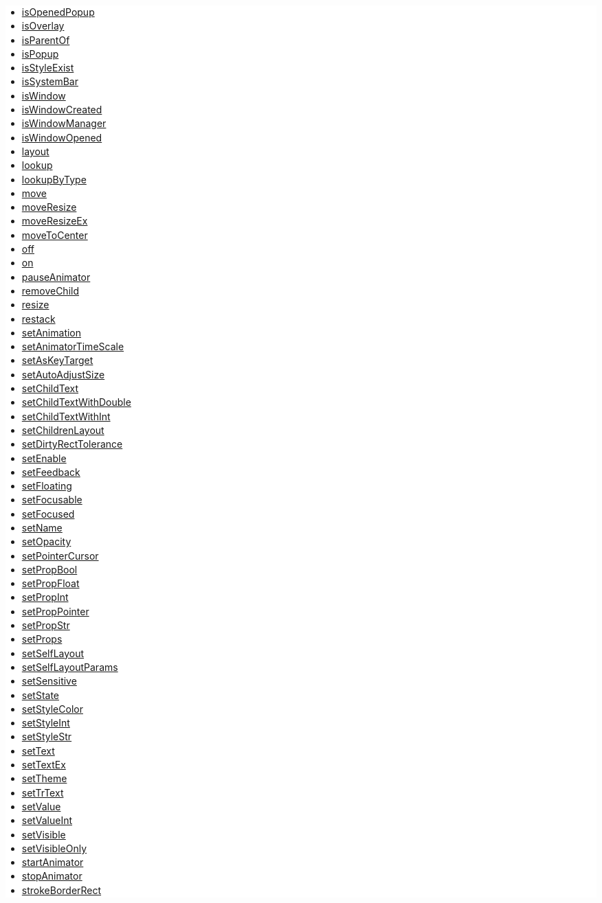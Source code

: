- [isOpenedPopup](TKeyboard.md#isopenedpopup)
- [isOverlay](TKeyboard.md#isoverlay)
- [isParentOf](TKeyboard.md#isparentof)
- [isPopup](TKeyboard.md#ispopup)
- [isStyleExist](TKeyboard.md#isstyleexist)
- [isSystemBar](TKeyboard.md#issystembar)
- [isWindow](TKeyboard.md#iswindow)
- [isWindowCreated](TKeyboard.md#iswindowcreated)
- [isWindowManager](TKeyboard.md#iswindowmanager)
- [isWindowOpened](TKeyboard.md#iswindowopened)
- [layout](TKeyboard.md#layout)
- [lookup](TKeyboard.md#lookup)
- [lookupByType](TKeyboard.md#lookupbytype)
- [move](TKeyboard.md#move)
- [moveResize](TKeyboard.md#moveresize)
- [moveResizeEx](TKeyboard.md#moveresizeex)
- [moveToCenter](TKeyboard.md#movetocenter)
- [off](TKeyboard.md#off)
- [on](TKeyboard.md#on)
- [pauseAnimator](TKeyboard.md#pauseanimator)
- [removeChild](TKeyboard.md#removechild)
- [resize](TKeyboard.md#resize)
- [restack](TKeyboard.md#restack)
- [setAnimation](TKeyboard.md#setanimation)
- [setAnimatorTimeScale](TKeyboard.md#setanimatortimescale)
- [setAsKeyTarget](TKeyboard.md#setaskeytarget)
- [setAutoAdjustSize](TKeyboard.md#setautoadjustsize)
- [setChildText](TKeyboard.md#setchildtext)
- [setChildTextWithDouble](TKeyboard.md#setchildtextwithdouble)
- [setChildTextWithInt](TKeyboard.md#setchildtextwithint)
- [setChildrenLayout](TKeyboard.md#setchildrenlayout)
- [setDirtyRectTolerance](TKeyboard.md#setdirtyrecttolerance)
- [setEnable](TKeyboard.md#setenable)
- [setFeedback](TKeyboard.md#setfeedback)
- [setFloating](TKeyboard.md#setfloating)
- [setFocusable](TKeyboard.md#setfocusable)
- [setFocused](TKeyboard.md#setfocused)
- [setName](TKeyboard.md#setname)
- [setOpacity](TKeyboard.md#setopacity)
- [setPointerCursor](TKeyboard.md#setpointercursor)
- [setPropBool](TKeyboard.md#setpropbool)
- [setPropFloat](TKeyboard.md#setpropfloat)
- [setPropInt](TKeyboard.md#setpropint)
- [setPropPointer](TKeyboard.md#setproppointer)
- [setPropStr](TKeyboard.md#setpropstr)
- [setProps](TKeyboard.md#setprops)
- [setSelfLayout](TKeyboard.md#setselflayout)
- [setSelfLayoutParams](TKeyboard.md#setselflayoutparams)
- [setSensitive](TKeyboard.md#setsensitive)
- [setState](TKeyboard.md#setstate)
- [setStyleColor](TKeyboard.md#setstylecolor)
- [setStyleInt](TKeyboard.md#setstyleint)
- [setStyleStr](TKeyboard.md#setstylestr)
- [setText](TKeyboard.md#settext)
- [setTextEx](TKeyboard.md#settextex)
- [setTheme](TKeyboard.md#settheme)
- [setTrText](TKeyboard.md#settrtext)
- [setValue](TKeyboard.md#setvalue)
- [setValueInt](TKeyboard.md#setvalueint)
- [setVisible](TKeyboard.md#setvisible)
- [setVisibleOnly](TKeyboard.md#setvisibleonly)
- [startAnimator](TKeyboard.md#startanimator)
- [stopAnimator](TKeyboard.md#stopanimator)
- [strokeBorderRect](TKeyboard.md#strokeborderrect)